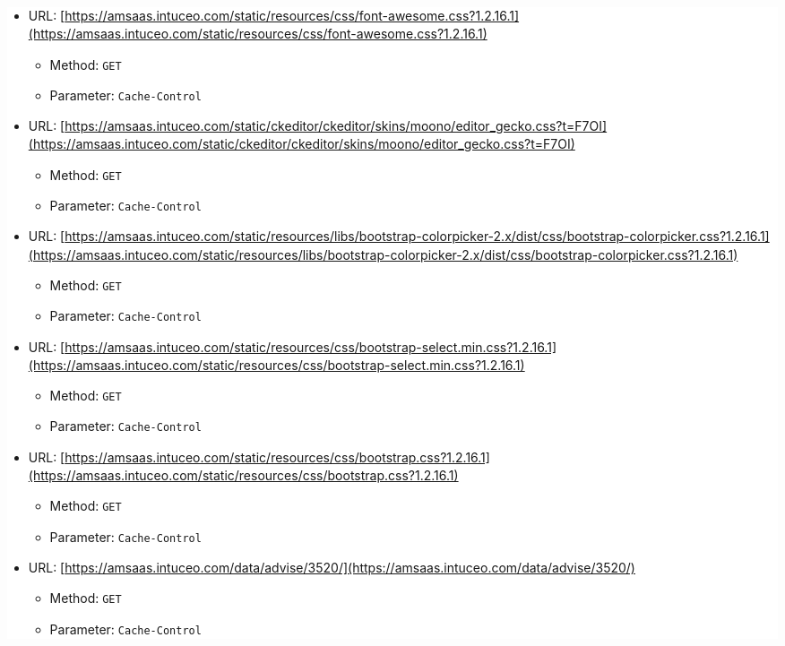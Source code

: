   
  
  
* URL: [https://amsaas.intuceo.com/static/resources/css/font-awesome.css?1.2.16.1](https://amsaas.intuceo.com/static/resources/css/font-awesome.css?1.2.16.1)
  
  
  * Method: `GET`
  
  
  * Parameter: `Cache-Control`
  
  
  
  
* URL: [https://amsaas.intuceo.com/static/ckeditor/ckeditor/skins/moono/editor_gecko.css?t=F7OI](https://amsaas.intuceo.com/static/ckeditor/ckeditor/skins/moono/editor_gecko.css?t=F7OI)
  
  
  * Method: `GET`
  
  
  * Parameter: `Cache-Control`
  
  
  
  
* URL: [https://amsaas.intuceo.com/static/resources/libs/bootstrap-colorpicker-2.x/dist/css/bootstrap-colorpicker.css?1.2.16.1](https://amsaas.intuceo.com/static/resources/libs/bootstrap-colorpicker-2.x/dist/css/bootstrap-colorpicker.css?1.2.16.1)
  
  
  * Method: `GET`
  
  
  * Parameter: `Cache-Control`
  
  
  
  
* URL: [https://amsaas.intuceo.com/static/resources/css/bootstrap-select.min.css?1.2.16.1](https://amsaas.intuceo.com/static/resources/css/bootstrap-select.min.css?1.2.16.1)
  
  
  * Method: `GET`
  
  
  * Parameter: `Cache-Control`
  
  
  
  
* URL: [https://amsaas.intuceo.com/static/resources/css/bootstrap.css?1.2.16.1](https://amsaas.intuceo.com/static/resources/css/bootstrap.css?1.2.16.1)
  
  
  * Method: `GET`
  
  
  * Parameter: `Cache-Control`
  
  
  
  
* URL: [https://amsaas.intuceo.com/data/advise/3520/](https://amsaas.intuceo.com/data/advise/3520/)
  
  
  * Method: `GET`
  
  
  * Parameter: `Cache-Control`
  
  